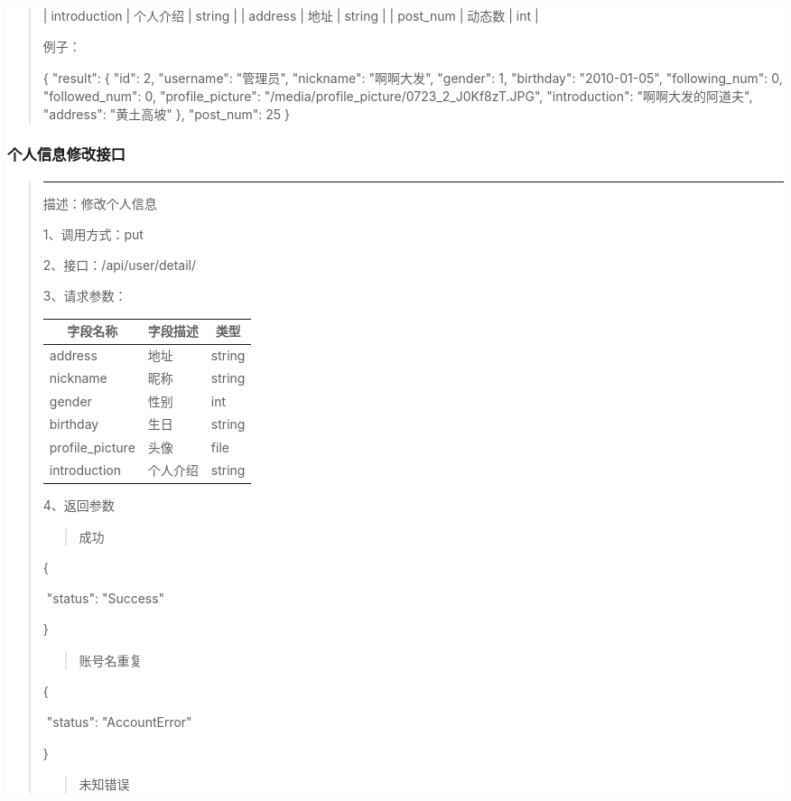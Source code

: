 > | introduction    | 个人介绍       | string |
> | address         | 地址           | string |
> | post_num        | 动态数         | int    |
>
> 例子：
>
> {
>     "result": {
>         "id": 2,
>         "username": "管理员",
>         "nickname": "啊啊大发",
>         "gender": 1,
>         "birthday": "2010-01-05",
>         "following_num": 0,
>         "followed_num": 0,
>         "profile_picture": "/media/profile_picture/0723_2_J0Kf8zT.JPG",
>         "introduction": "啊啊大发的阿道夫",
>         "address": "黄土高坡"
>     },
>     "post_num": 25
> }



### 个人信息修改接口

> -------
>
> 描述：修改个人信息
>
> 1、调用方式：put
>
> 2、接口：/api/user/detail/
>
> 3、请求参数：
>
> | 字段名称        | 字段描述 | 类型   |
> | --------------- | -------- | ------ |
> | address         | 地址     | string |
> | nickname        | 昵称     | string |
> | gender          | 性别     | int    |
> | birthday        | 生日     | string |
> | profile_picture | 头像     | file   |
> | introduction    | 个人介绍 | string |
>
> 4、返回参数
>
> > 成功
>
> {
>
> ​	"status": "Success"
>
> }
>
> > 账号名重复
>
> {
>
> ​	"status": "AccountError"
>
> }
>
> > 未知错误
>